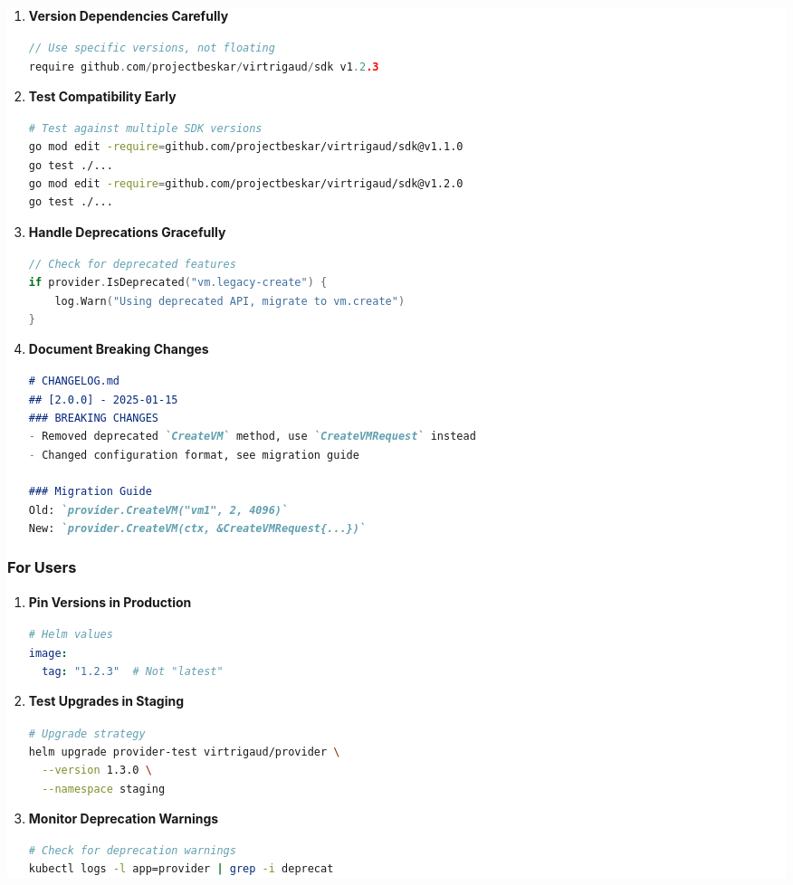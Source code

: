 1. **Version Dependencies Carefully**
   ```go
   // Use specific versions, not floating
   require github.com/projectbeskar/virtrigaud/sdk v1.2.3
   ```

2. **Test Compatibility Early**
   ```bash
   # Test against multiple SDK versions
   go mod edit -require=github.com/projectbeskar/virtrigaud/sdk@v1.1.0
   go test ./...
   go mod edit -require=github.com/projectbeskar/virtrigaud/sdk@v1.2.0
   go test ./...
   ```

3. **Handle Deprecations Gracefully**
   ```go
   // Check for deprecated features
   if provider.IsDeprecated("vm.legacy-create") {
       log.Warn("Using deprecated API, migrate to vm.create")
   }
   ```

4. **Document Breaking Changes**
   ```markdown
   # CHANGELOG.md
   ## [2.0.0] - 2025-01-15
   ### BREAKING CHANGES
   - Removed deprecated `CreateVM` method, use `CreateVMRequest` instead
   - Changed configuration format, see migration guide
   
   ### Migration Guide
   Old: `provider.CreateVM("vm1", 2, 4096)`
   New: `provider.CreateVM(ctx, &CreateVMRequest{...})`
   ```

### For Users

1. **Pin Versions in Production**
   ```yaml
   # Helm values
   image:
     tag: "1.2.3"  # Not "latest"
   ```

2. **Test Upgrades in Staging**
   ```bash
   # Upgrade strategy
   helm upgrade provider-test virtrigaud/provider \
     --version 1.3.0 \
     --namespace staging
   ```

3. **Monitor Deprecation Warnings**
   ```bash
   # Check for deprecation warnings
   kubectl logs -l app=provider | grep -i deprecat
   ```

